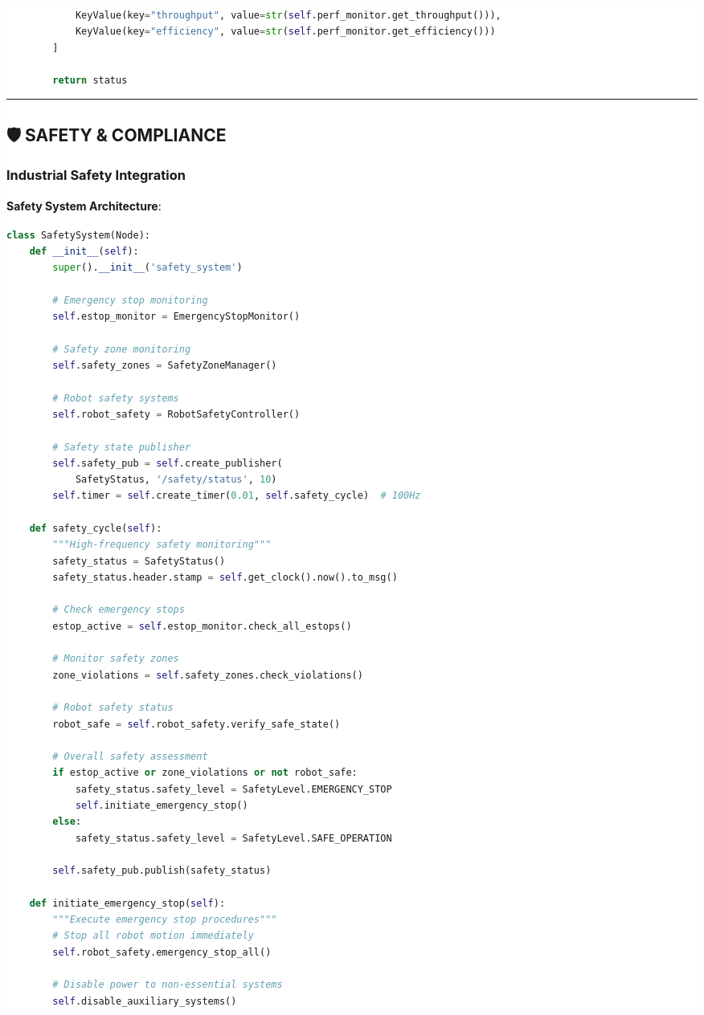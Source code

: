 ```python
            KeyValue(key="throughput", value=str(self.perf_monitor.get_throughput())),
            KeyValue(key="efficiency", value=str(self.perf_monitor.get_efficiency()))
        ]
        
        return status
```

---

## 🛡️ **SAFETY & COMPLIANCE**

### **Industrial Safety Integration**

**Safety System Architecture**:
```python
class SafetySystem(Node):
    def __init__(self):
        super().__init__('safety_system')
        
        # Emergency stop monitoring
        self.estop_monitor = EmergencyStopMonitor()
        
        # Safety zone monitoring
        self.safety_zones = SafetyZoneManager()
        
        # Robot safety systems
        self.robot_safety = RobotSafetyController()
        
        # Safety state publisher
        self.safety_pub = self.create_publisher(
            SafetyStatus, '/safety/status', 10)
        self.timer = self.create_timer(0.01, self.safety_cycle)  # 100Hz
        
    def safety_cycle(self):
        """High-frequency safety monitoring"""
        safety_status = SafetyStatus()
        safety_status.header.stamp = self.get_clock().now().to_msg()
        
        # Check emergency stops
        estop_active = self.estop_monitor.check_all_estops()
        
        # Monitor safety zones
        zone_violations = self.safety_zones.check_violations()
        
        # Robot safety status
        robot_safe = self.robot_safety.verify_safe_state()
        
        # Overall safety assessment
        if estop_active or zone_violations or not robot_safe:
            safety_status.safety_level = SafetyLevel.EMERGENCY_STOP
            self.initiate_emergency_stop()
        else:
            safety_status.safety_level = SafetyLevel.SAFE_OPERATION
            
        self.safety_pub.publish(safety_status)
        
    def initiate_emergency_stop(self):
        """Execute emergency stop procedures"""
        # Stop all robot motion immediately
        self.robot_safety.emergency_stop_all()
        
        # Disable power to non-essential systems
        self.disable_auxiliary_systems()
```